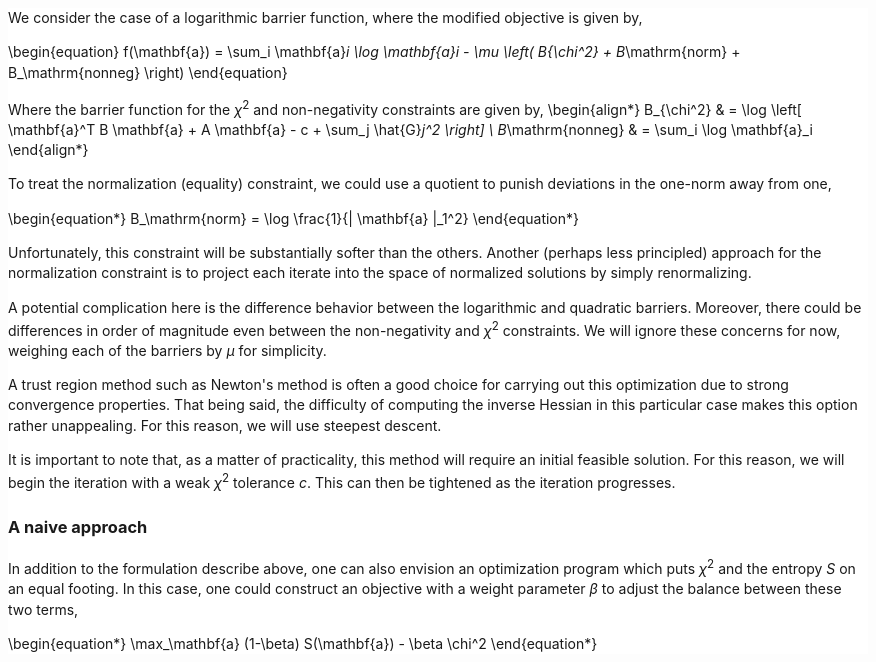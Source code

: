 We consider the case of a logarithmic barrier function, where the
modified objective is given by,

\begin{equation}
f(\mathbf{a}) = \sum_i \mathbf{a}_i \log \mathbf{a}_i - \mu \left( B_{\chi^2} + B_\mathrm{norm} + B_\mathrm{nonneg} \right)
\end{equation}

Where the barrier function for the $\chi^2$ and non-negativity constraints are given by,
\begin{align*}
B_{\chi^2} & = \log \left[ \mathbf{a}^T B \mathbf{a} + A \mathbf{a} - c + \sum_j \hat{G}_j^2 \right] \\
B_\mathrm{nonneg} & = \sum_i \log \mathbf{a}_i
\end{align*}

To treat the normalization (equality) constraint, we could use a quotient to
punish deviations in the one-norm away from one,

\begin{equation*}
B_\mathrm{norm} = \log \frac{1}{\| \mathbf{a} \|_1^2}
\end{equation*}

Unfortunately, this constraint will be substantially softer than the others.
Another (perhaps less principled) approach for the normalization
constraint is to project each iterate into the space of normalized
solutions by simply renormalizing.

A potential complication here is the difference behavior between the
logarithmic and quadratic barriers. Moreover, there could be
differences in order of magnitude even between the non-negativity and
$\chi^2$ constraints. We will ignore these concerns for now, weighing
each of the barriers by $\mu$ for simplicity.

A trust region method such as Newton's method is often a good choice
for carrying out this optimization due to strong convergence
properties. That being said, the difficulty of computing the inverse
Hessian in this particular case makes this option rather
unappealing. For this reason, we will use steepest descent.

It is important to note that, as a matter of practicality, this method
will require an initial feasible solution. For this reason, we will
begin the iteration with a weak $\chi^2$ tolerance $c$. This can then
be tightened as the iteration progresses.

### A naive approach

In addition to the formulation describe above, one can also envision
an optimization program which puts $\chi^2$ and the entropy $S$ on an
equal footing. In this case, one could construct an objective with a
weight parameter $\beta$ to adjust the balance between these two
terms,

\begin{equation*}
\max_\mathbf{a} (1-\beta) S(\mathbf{a}) - \beta \chi^2
\end{equation*}
